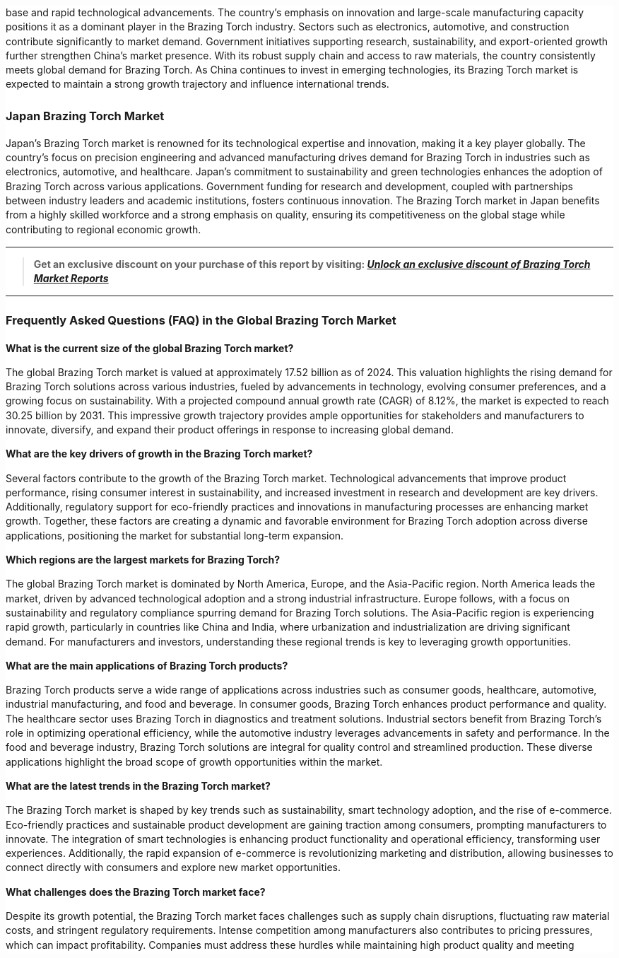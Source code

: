 base and rapid technological advancements. The country&rsquo;s emphasis on innovation and large-scale manufacturing capacity positions it as a dominant player in the Brazing Torch industry. Sectors such as electronics, automotive, and construction contribute significantly to market demand. Government initiatives supporting research, sustainability, and export-oriented growth further strengthen China&rsquo;s market presence. With its robust supply chain and access to raw materials, the country consistently meets global demand for Brazing Torch. As China continues to invest in emerging technologies, its Brazing Torch market is expected to maintain a strong growth trajectory and influence international trends.</p><h3>Japan Brazing Torch Market</h3><p>Japan&rsquo;s Brazing Torch market is renowned for its technological expertise and innovation, making it a key player globally. The country&rsquo;s focus on precision engineering and advanced manufacturing drives demand for Brazing Torch in industries such as electronics, automotive, and healthcare. Japan&rsquo;s commitment to sustainability and green technologies enhances the adoption of Brazing Torch across various applications. Government funding for research and development, coupled with partnerships between industry leaders and academic institutions, fosters continuous innovation. The Brazing Torch market in Japan benefits from a highly skilled workforce and a strong emphasis on quality, ensuring its competitiveness on the global stage while contributing to regional economic growth.</p><hr /><blockquote><p><strong>Get an exclusive discount on your purchase of this report by visiting: <em><a href="://marketresearchpulse.com/ask-for-discount/69955?utm_source=Github&amp;utm_medium=091">Unlock an exclusive discount of Brazing Torch Market Reports</a></em>&nbsp;</strong></p></blockquote><hr /><h3>Frequently Asked Questions (FAQ) in the Global Brazing Torch Market</h3><p><strong>What is the current size of the global Brazing Torch market?</strong></p><p>The global Brazing Torch market is valued at approximately 17.52 billion as of 2024. This valuation highlights the rising demand for Brazing Torch solutions across various industries, fueled by advancements in technology, evolving consumer preferences, and a growing focus on sustainability. With a projected compound annual growth rate (CAGR) of 8.12%, the market is expected to reach 30.25 billion by 2031. This impressive growth trajectory provides ample opportunities for stakeholders and manufacturers to innovate, diversify, and expand their product offerings in response to increasing global demand.</p><p><strong>What are the key drivers of growth in the Brazing Torch market?</strong></p><p>Several factors contribute to the growth of the Brazing Torch market. Technological advancements that improve product performance, rising consumer interest in sustainability, and increased investment in research and development are key drivers. Additionally, regulatory support for eco-friendly practices and innovations in manufacturing processes are enhancing market growth. Together, these factors are creating a dynamic and favorable environment for Brazing Torch adoption across diverse applications, positioning the market for substantial long-term expansion.</p><p><strong>Which regions are the largest markets for Brazing Torch?</strong></p><p>The global Brazing Torch market is dominated by North America, Europe, and the Asia-Pacific region. North America leads the market, driven by advanced technological adoption and a strong industrial infrastructure. Europe follows, with a focus on sustainability and regulatory compliance spurring demand for Brazing Torch solutions. The Asia-Pacific region is experiencing rapid growth, particularly in countries like China and India, where urbanization and industrialization are driving significant demand. For manufacturers and investors, understanding these regional trends is key to leveraging growth opportunities.</p><p><strong>What are the main applications of Brazing Torch products?</strong></p><p>Brazing Torch products serve a wide range of applications across industries such as consumer goods, healthcare, automotive, industrial manufacturing, and food and beverage. In consumer goods, Brazing Torch enhances product performance and quality. The healthcare sector uses Brazing Torch in diagnostics and treatment solutions. Industrial sectors benefit from Brazing Torch&rsquo;s role in optimizing operational efficiency, while the automotive industry leverages advancements in safety and performance. In the food and beverage industry, Brazing Torch solutions are integral for quality control and streamlined production. These diverse applications highlight the broad scope of growth opportunities within the market.</p><p><strong>What are the latest trends in the Brazing Torch market?</strong></p><p>The Brazing Torch market is shaped by key trends such as sustainability, smart technology adoption, and the rise of e-commerce. Eco-friendly practices and sustainable product development are gaining traction among consumers, prompting manufacturers to innovate. The integration of smart technologies is enhancing product functionality and operational efficiency, transforming user experiences. Additionally, the rapid expansion of e-commerce is revolutionizing marketing and distribution, allowing businesses to connect directly with consumers and explore new market opportunities.</p><p><strong>What challenges does the Brazing Torch market face?</strong></p><p>Despite its growth potential, the Brazing Torch market faces challenges such as supply chain disruptions, fluctuating raw material costs, and stringent regulatory requirements. Intense competition among manufacturers also contributes to pricing pressures, which can impact profitability. Companies must address these hurdles while maintaining high product quality and meeting
